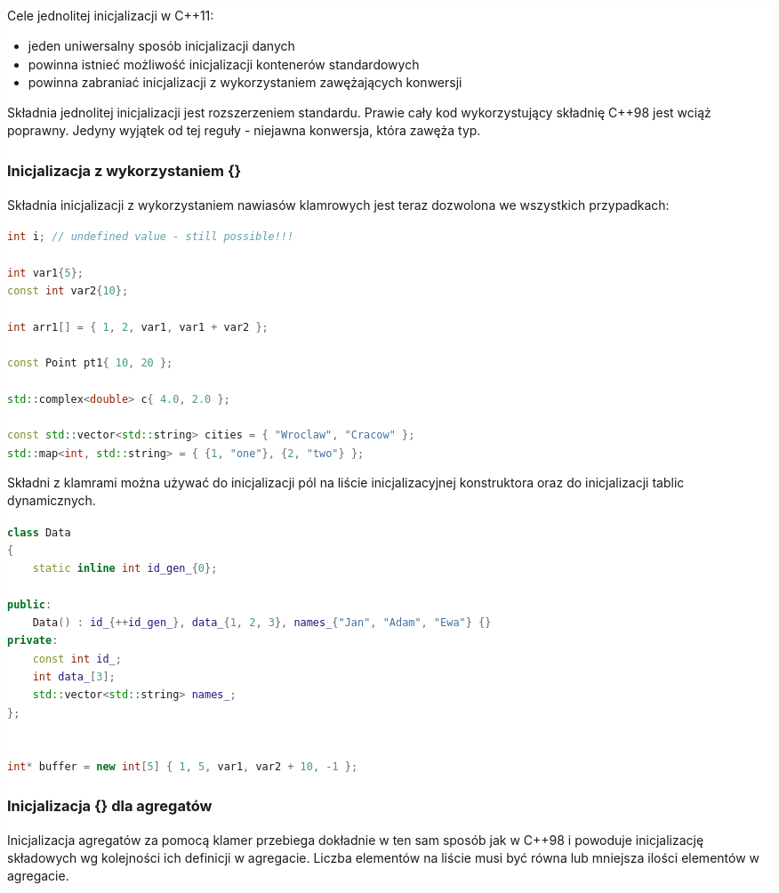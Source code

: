 Cele jednolitej inicjalizacji w C++11:

- jeden uniwersalny sposób inicjalizacji danych
- powinna istnieć możliwość inicjalizacji kontenerów standardowych
- powinna zabraniać inicjalizacji z wykorzystaniem zawężających konwersji

Składnia jednolitej inicjalizacji jest rozszerzeniem standardu. Prawie cały kod wykorzystujący składnię C++98 jest wciąż poprawny. Jedyny wyjątek od tej reguły - niejawna konwersja, która zawęża typ.

### Inicjalizacja z wykorzystaniem {}

Składnia inicjalizacji z wykorzystaniem nawiasów klamrowych jest teraz dozwolona we wszystkich przypadkach:

```c++
int i; // undefined value - still possible!!!

int var1{5};
const int var2{10};

int arr1[] = { 1, 2, var1, var1 + var2 };

const Point pt1{ 10, 20 };

std::complex<double> c{ 4.0, 2.0 };

const std::vector<std::string> cities = { "Wroclaw", "Cracow" };
std::map<int, std::string> = { {1, "one"}, {2, "two"} };
```

Składni z klamrami można używać do inicjalizacji pól na liście inicjalizacyjnej konstruktora oraz do inicjalizacji tablic dynamicznych.

```c++
class Data
{
    static inline int id_gen_{0};

public:
    Data() : id_{++id_gen_}, data_{1, 2, 3}, names_{"Jan", "Adam", "Ewa"} {}
private:
    const int id_;
    int data_[3];
    std::vector<std::string> names_;
};


int* buffer = new int[5] { 1, 5, var1, var2 + 10, -1 };
```

### Inicjalizacja {} dla agregatów

Inicjalizacja agregatów za pomocą klamer przebiega dokładnie w ten sam sposób jak w C++98 i powoduje inicjalizację składowych wg kolejności ich definicji w agregacie. Liczba elementów na liście musi być równa lub mniejsza ilości elementów w agregacie.
